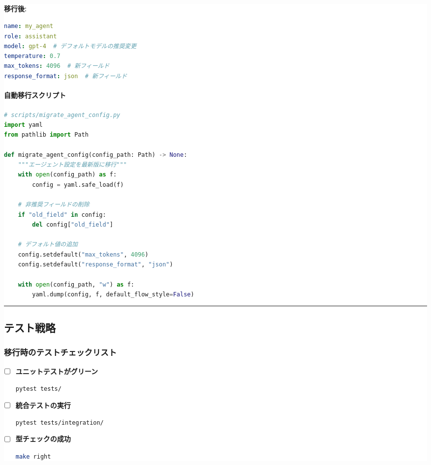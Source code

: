 **移行後**:
```yaml
name: my_agent
role: assistant
model: gpt-4  # デフォルトモデルの推奨変更
temperature: 0.7
max_tokens: 4096  # 新フィールド
response_format: json  # 新フィールド
```

#### 自動移行スクリプト

```python
# scripts/migrate_agent_config.py
import yaml
from pathlib import Path

def migrate_agent_config(config_path: Path) -> None:
    """エージェント設定を最新版に移行"""
    with open(config_path) as f:
        config = yaml.safe_load(f)

    # 非推奨フィールドの削除
    if "old_field" in config:
        del config["old_field"]

    # デフォルト値の追加
    config.setdefault("max_tokens", 4096)
    config.setdefault("response_format", "json")

    with open(config_path, "w") as f:
        yaml.dump(config, f, default_flow_style=False)
```

---

## テスト戦略

### 移行時のテストチェックリスト

- [ ] **ユニットテストがグリーン**
  ```bash
  pytest tests/
  ```

- [ ] **統合テストの実行**
  ```bash
  pytest tests/integration/
  ```

- [ ] **型チェックの成功**
  ```bash
  make right
  ```
